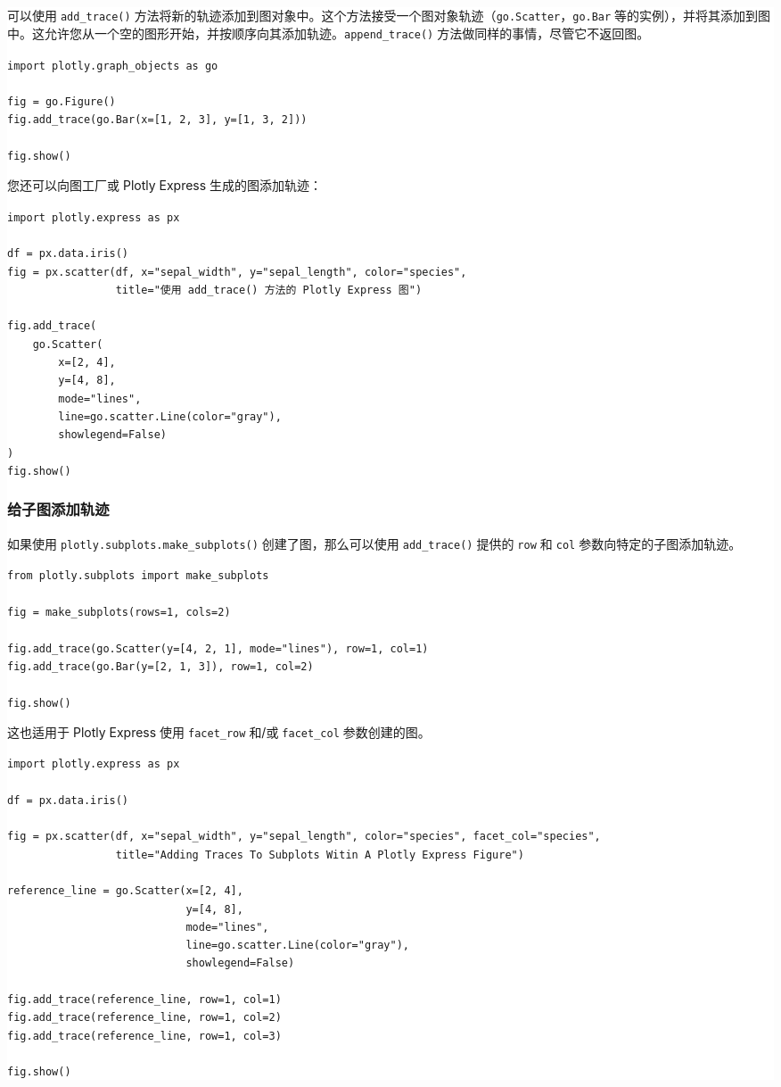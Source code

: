 可以使用 `add_trace()` 方法将新的轨迹添加到图对象中。这个方法接受一个图对象轨迹（`go.Scatter`，`go.Bar` 等的实例），并将其添加到图中。这允许您从一个空的图形开始，并按顺序向其添加轨迹。`append_trace()` 方法做同样的事情，尽管它不返回图。

```{code-cell} ipython3
import plotly.graph_objects as go

fig = go.Figure()
fig.add_trace(go.Bar(x=[1, 2, 3], y=[1, 3, 2]))

fig.show()
```

您还可以向图工厂或 Plotly Express 生成的图添加轨迹：

```{code-cell} ipython3
import plotly.express as px

df = px.data.iris()
fig = px.scatter(df, x="sepal_width", y="sepal_length", color="species",
                 title="使用 add_trace() 方法的 Plotly Express 图")

fig.add_trace(
    go.Scatter(
        x=[2, 4],
        y=[4, 8],
        mode="lines",
        line=go.scatter.Line(color="gray"),
        showlegend=False)
)
fig.show()
```

### 给子图添加轨迹

如果使用 `plotly.subplots.make_subplots()` 创建了图，那么可以使用 `add_trace()` 提供的 `row` 和 `col` 参数向特定的子图添加轨迹。

```{code-cell} ipython3
from plotly.subplots import make_subplots

fig = make_subplots(rows=1, cols=2)

fig.add_trace(go.Scatter(y=[4, 2, 1], mode="lines"), row=1, col=1)
fig.add_trace(go.Bar(y=[2, 1, 3]), row=1, col=2)

fig.show()
```

这也适用于 Plotly Express 使用 `facet_row` 和/或 `facet_col` 参数创建的图。

```{code-cell} ipython3
import plotly.express as px

df = px.data.iris()

fig = px.scatter(df, x="sepal_width", y="sepal_length", color="species", facet_col="species",
                 title="Adding Traces To Subplots Witin A Plotly Express Figure")

reference_line = go.Scatter(x=[2, 4],
                            y=[4, 8],
                            mode="lines",
                            line=go.scatter.Line(color="gray"),
                            showlegend=False)

fig.add_trace(reference_line, row=1, col=1)
fig.add_trace(reference_line, row=1, col=2)
fig.add_trace(reference_line, row=1, col=3)

fig.show()
```